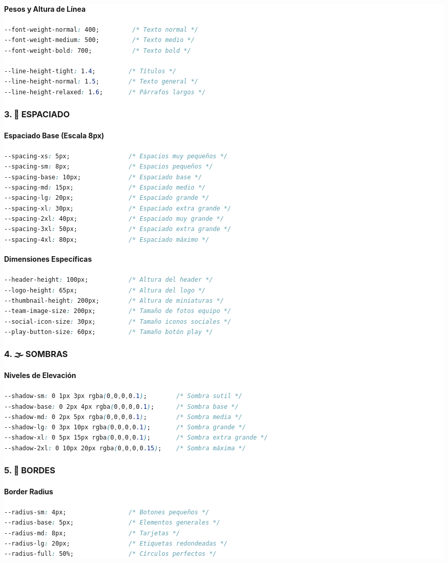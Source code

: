 #### Pesos y Altura de Línea
```css
--font-weight-normal: 400;         /* Texto normal */
--font-weight-medium: 500;         /* Texto medio */
--font-weight-bold: 700;           /* Texto bold */

--line-height-tight: 1.4;         /* Títulos */
--line-height-normal: 1.5;        /* Texto general */
--line-height-relaxed: 1.6;       /* Párrafos largos */
```

### 3. 📏 ESPACIADO

#### Espaciado Base (Escala 8px)
```css
--spacing-xs: 5px;                /* Espacios muy pequeños */
--spacing-sm: 8px;                /* Espacios pequeños */
--spacing-base: 10px;             /* Espaciado base */
--spacing-md: 15px;               /* Espaciado medio */
--spacing-lg: 20px;               /* Espaciado grande */
--spacing-xl: 30px;               /* Espaciado extra grande */
--spacing-2xl: 40px;              /* Espaciado muy grande */
--spacing-3xl: 50px;              /* Espaciado extra grande */
--spacing-4xl: 80px;              /* Espaciado máximo */
```

#### Dimensiones Específicas
```css
--header-height: 100px;           /* Altura del header */
--logo-height: 65px;              /* Altura del logo */
--thumbnail-height: 200px;        /* Altura de miniaturas */
--team-image-size: 200px;         /* Tamaño de fotos equipo */
--social-icon-size: 30px;         /* Tamaño iconos sociales */
--play-button-size: 60px;         /* Tamaño botón play */
```

### 4. 🌫️ SOMBRAS

#### Niveles de Elevación
```css
--shadow-sm: 0 1px 3px rgba(0,0,0,0.1);        /* Sombra sutil */
--shadow-base: 0 2px 4px rgba(0,0,0,0.1);      /* Sombra base */
--shadow-md: 0 2px 5px rgba(0,0,0,0.1);        /* Sombra media */
--shadow-lg: 0 3px 10px rgba(0,0,0,0.1);       /* Sombra grande */
--shadow-xl: 0 5px 15px rgba(0,0,0,0.1);       /* Sombra extra grande */
--shadow-2xl: 0 10px 20px rgba(0,0,0,0.15);    /* Sombra máxima */
```

### 5. 🔳 BORDES

#### Border Radius
```css
--radius-sm: 4px;                 /* Botones pequeños */
--radius-base: 5px;               /* Elementos generales */
--radius-md: 8px;                 /* Tarjetas */
--radius-lg: 20px;                /* Etiquetas redondeadas */
--radius-full: 50%;               /* Círculos perfectos */
```
